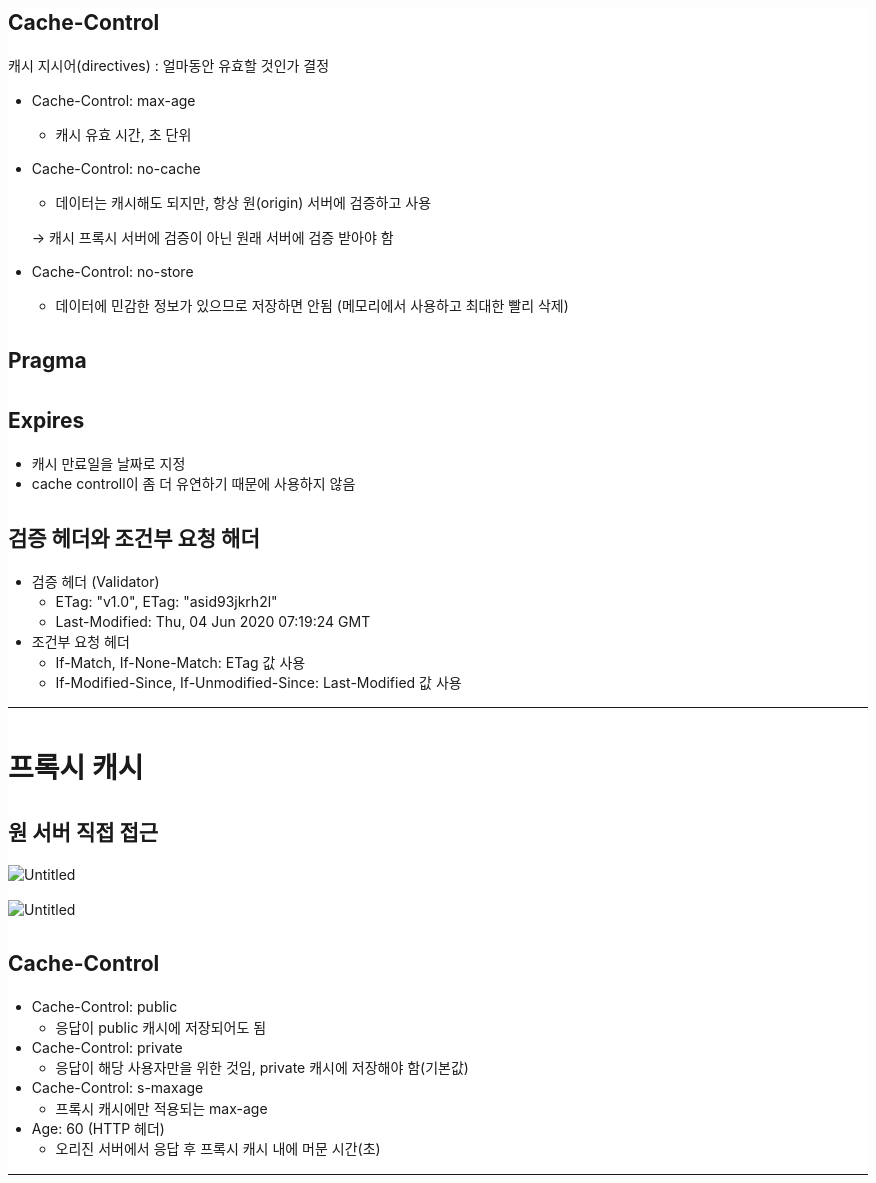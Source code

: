 ## Cache-Control

캐시 지시어(directives) : 얼마동안 유효할 것인가 결정

- Cache-Control: max-age
    - 캐시 유효 시간, 초 단위
- Cache-Control: no-cache
    - 데이터는 캐시해도 되지만, 항상 원(origin) 서버에 검증하고 사용
    
    → 캐시 프록시 서버에 검증이 아닌 원래 서버에 검증 받아야 함
    
- Cache-Control: no-store
    - 데이터에 민감한 정보가 있으므로 저장하면 안됨
    (메모리에서 사용하고 최대한 빨리 삭제)

## Pragma

## Expires

- 캐시 만료일을 날짜로 지정
- cache controll이 좀 더 유연하기 때문에 사용하지 않음

## 검증 헤더와 조건부 요청 해더

- 검증 헤더 (Validator)
    - ETag: "v1.0", ETag: "asid93jkrh2l"
    - Last-Modified: Thu, 04 Jun 2020 07:19:24 GMT
- 조건부 요청 헤더
    - If-Match, If-None-Match: ETag 값 사용
    - If-Modified-Since, If-Unmodified-Since: Last-Modified 값 사용

---

# 프록시 캐시

## 원 서버 직접 접근

![Untitled](S8%20HTTP%20%E1%84%92%E1%85%A6%E1%84%83%E1%85%A5%20-%20%E1%84%8F%E1%85%A2%E1%84%89%E1%85%B5,%20%E1%84%8C%E1%85%A9%E1%84%80%E1%85%A5%E1%86%AB%E1%84%87%E1%85%AE%20%E1%84%80%E1%85%AA%E1%86%AB%E1%84%85%E1%85%A7%E1%86%AB%20%E1%84%92%E1%85%A6%E1%84%83%E1%85%A5%208accd52307a548789c03f43b5a615fde/Untitled%2016.png)

![Untitled](S8%20HTTP%20%E1%84%92%E1%85%A6%E1%84%83%E1%85%A5%20-%20%E1%84%8F%E1%85%A2%E1%84%89%E1%85%B5,%20%E1%84%8C%E1%85%A9%E1%84%80%E1%85%A5%E1%86%AB%E1%84%87%E1%85%AE%20%E1%84%80%E1%85%AA%E1%86%AB%E1%84%85%E1%85%A7%E1%86%AB%20%E1%84%92%E1%85%A6%E1%84%83%E1%85%A5%208accd52307a548789c03f43b5a615fde/Untitled%2017.png)

## Cache-Control

- Cache-Control: public
    - 응답이 public 캐시에 저장되어도 됨
- Cache-Control: private
    - 응답이 해당 사용자만을 위한 것임, private 캐시에 저장해야 함(기본값)
- Cache-Control: s-maxage
    - 프록시 캐시에만 적용되는 max-age
- Age: 60 (HTTP 헤더)
    - 오리진 서버에서 응답 후 프록시 캐시 내에 머문 시간(초)

---